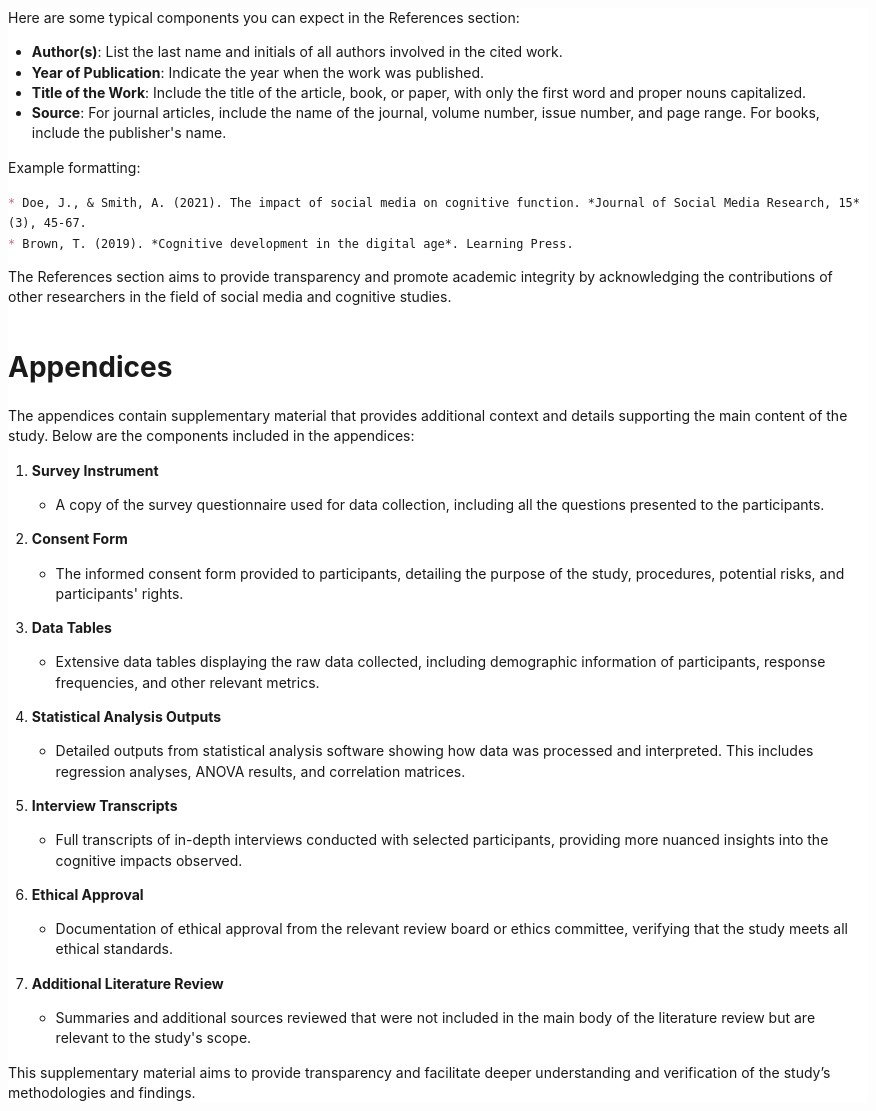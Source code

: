 Here are some typical components you can expect in the References section:

* **Author(s)**: List the last name and initials of all authors involved in the cited work.
* **Year of Publication**: Indicate the year when the work was published.
* **Title of the Work**: Include the title of the article, book, or paper, with only the first word and proper nouns capitalized.
* **Source**: For journal articles, include the name of the journal, volume number, issue number, and page range. For books, include the publisher's name.

Example formatting:

```markdown
* Doe, J., & Smith, A. (2021). The impact of social media on cognitive function. *Journal of Social Media Research, 15*(3), 45-67.
* Brown, T. (2019). *Cognitive development in the digital age*. Learning Press.
```

The References section aims to provide transparency and promote academic integrity by acknowledging the contributions of other researchers in the field of social media and cognitive studies.
# Appendices
The appendices contain supplementary material that provides additional context and details supporting the main content of the study. Below are the components included in the appendices:

1. **Survey Instrument**
   - A copy of the survey questionnaire used for data collection, including all the questions presented to the participants.

2. **Consent Form**
   - The informed consent form provided to participants, detailing the purpose of the study, procedures, potential risks, and participants' rights.

3. **Data Tables**
   - Extensive data tables displaying the raw data collected, including demographic information of participants, response frequencies, and other relevant metrics.

4. **Statistical Analysis Outputs**
   - Detailed outputs from statistical analysis software showing how data was processed and interpreted. This includes regression analyses, ANOVA results, and correlation matrices.

5. **Interview Transcripts**
   - Full transcripts of in-depth interviews conducted with selected participants, providing more nuanced insights into the cognitive impacts observed.

6. **Ethical Approval**
   - Documentation of ethical approval from the relevant review board or ethics committee, verifying that the study meets all ethical standards.

7. **Additional Literature Review**
   - Summaries and additional sources reviewed that were not included in the main body of the literature review but are relevant to the study's scope.

This supplementary material aims to provide transparency and facilitate deeper understanding and verification of the study’s methodologies and findings.

